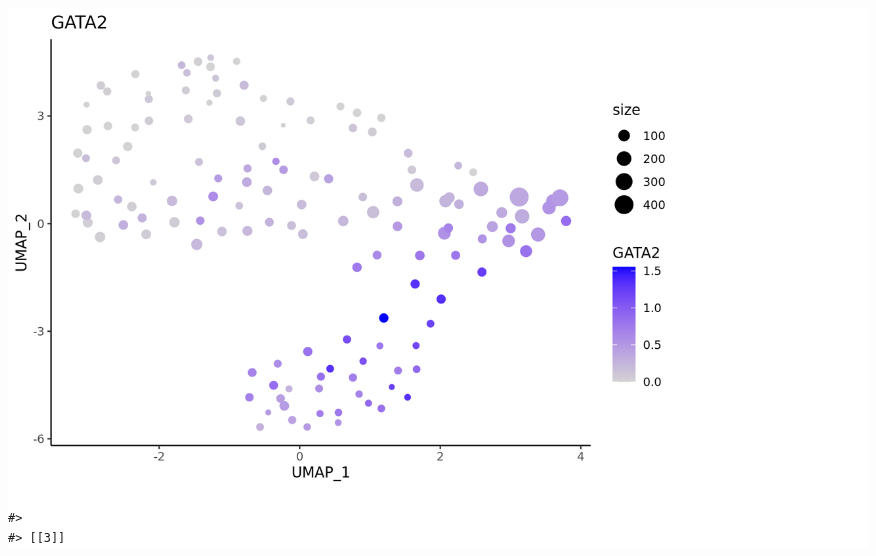 <img src="23-downstream_continuous_files/figure-html/unnamed-chunk-19-2.png" width="672" />

```
#> 
#> [[3]]
```
